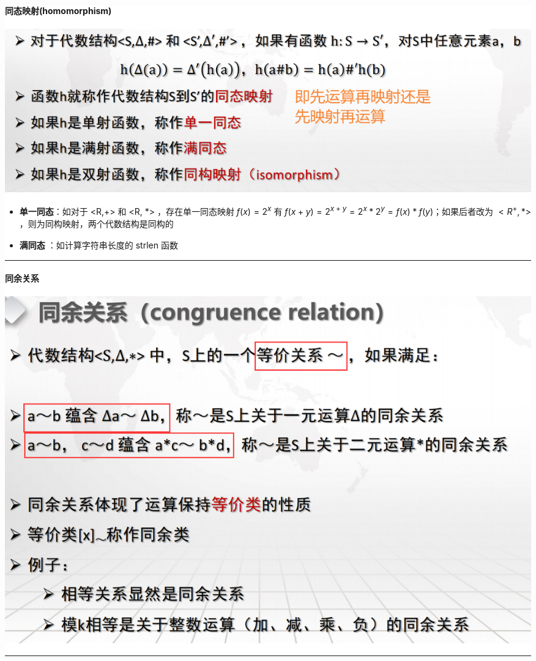 #### 同态映射(homomorphism)

![](attachments/18-Misc-10.png)

- **单一同态**：如对于 <R,+> 和 <R, \*> ，存在单一同态映射 $f(x)=2^{x}$ 有 $f(x+y)=2^{x+y}=2^x*2^y=f(x)*f(y)$；如果后者改为 $<R^{+},*>$ ，则为同构映射，两个代数结构是同构的

-  **满同态** ：如计算字符串长度的 strlen 函数

---

#### 同余关系

![](attachments/18-Misc-11.png)

---